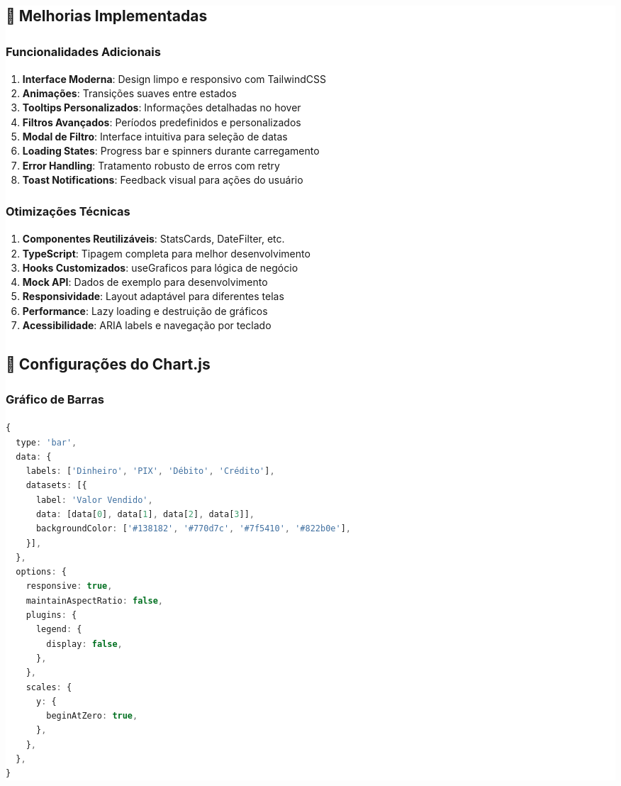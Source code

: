 ## 🎨 Melhorias Implementadas

### Funcionalidades Adicionais

1. **Interface Moderna**: Design limpo e responsivo com TailwindCSS
2. **Animações**: Transições suaves entre estados
3. **Tooltips Personalizados**: Informações detalhadas no hover
4. **Filtros Avançados**: Períodos predefinidos e personalizados
5. **Modal de Filtro**: Interface intuitiva para seleção de datas
6. **Loading States**: Progress bar e spinners durante carregamento
7. **Error Handling**: Tratamento robusto de erros com retry
8. **Toast Notifications**: Feedback visual para ações do usuário

### Otimizações Técnicas

1. **Componentes Reutilizáveis**: StatsCards, DateFilter, etc.
2. **TypeScript**: Tipagem completa para melhor desenvolvimento
3. **Hooks Customizados**: useGraficos para lógica de negócio
4. **Mock API**: Dados de exemplo para desenvolvimento
5. **Responsividade**: Layout adaptável para diferentes telas
6. **Performance**: Lazy loading e destruição de gráficos
7. **Acessibilidade**: ARIA labels e navegação por teclado

## 🔧 Configurações do Chart.js

### Gráfico de Barras

```typescript
{
  type: 'bar',
  data: {
    labels: ['Dinheiro', 'PIX', 'Débito', 'Crédito'],
    datasets: [{
      label: 'Valor Vendido',
      data: [data[0], data[1], data[2], data[3]],
      backgroundColor: ['#138182', '#770d7c', '#7f5410', '#822b0e'],
    }],
  },
  options: {
    responsive: true,
    maintainAspectRatio: false,
    plugins: {
      legend: {
        display: false,
      },
    },
    scales: {
      y: {
        beginAtZero: true,
      },
    },
  },
}
```
